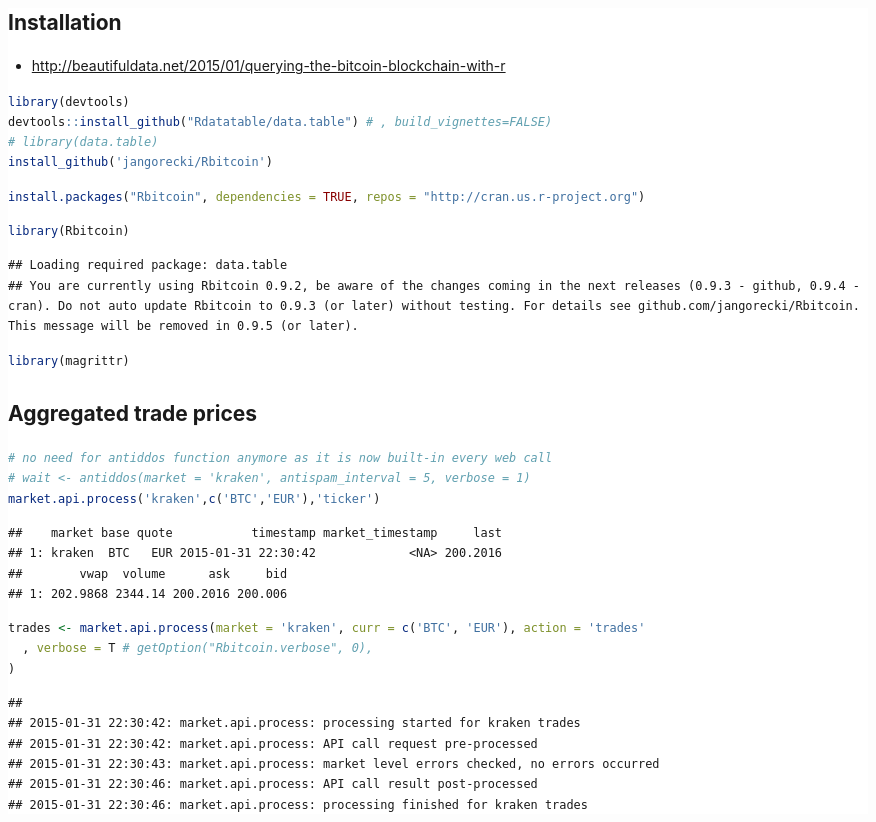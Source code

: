## Installation
* <http://beautifuldata.net/2015/01/querying-the-bitcoin-blockchain-with-r>


```r
library(devtools)
devtools::install_github("Rdatatable/data.table") # , build_vignettes=FALSE)
# library(data.table)
install_github('jangorecki/Rbitcoin')
```

```r
install.packages("Rbitcoin", dependencies = TRUE, repos = "http://cran.us.r-project.org")
```


```r
library(Rbitcoin)
```

```
## Loading required package: data.table
## You are currently using Rbitcoin 0.9.2, be aware of the changes coming in the next releases (0.9.3 - github, 0.9.4 - cran). Do not auto update Rbitcoin to 0.9.3 (or later) without testing. For details see github.com/jangorecki/Rbitcoin. This message will be removed in 0.9.5 (or later).
```

```r
library(magrittr)
```

##  Aggregated trade prices

```r
# no need for antiddos function anymore as it is now built-in every web call
# wait <- antiddos(market = 'kraken', antispam_interval = 5, verbose = 1)
market.api.process('kraken',c('BTC','EUR'),'ticker')
```

```
##    market base quote           timestamp market_timestamp     last
## 1: kraken  BTC   EUR 2015-01-31 22:30:42             <NA> 200.2016
##        vwap  volume      ask     bid
## 1: 202.9868 2344.14 200.2016 200.006
```

```r
trades <- market.api.process(market = 'kraken', curr = c('BTC', 'EUR'), action = 'trades'
  , verbose = T # getOption("Rbitcoin.verbose", 0),
)
```

```
## 
## 2015-01-31 22:30:42: market.api.process: processing started for kraken trades
## 2015-01-31 22:30:42: market.api.process: API call request pre-processed
## 2015-01-31 22:30:43: market.api.process: market level errors checked, no errors occurred
## 2015-01-31 22:30:46: market.api.process: API call result post-processed
## 2015-01-31 22:30:46: market.api.process: processing finished for kraken trades
```
